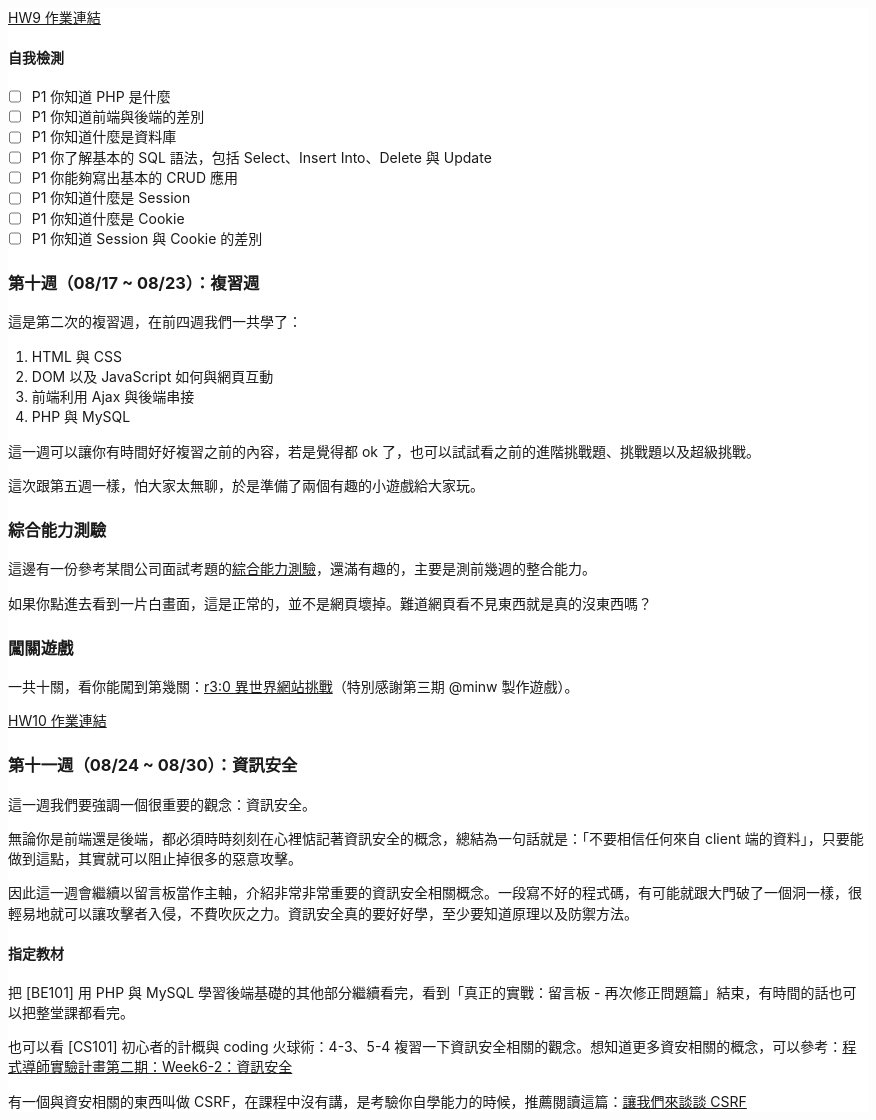 [HW9 作業連結](/homeworks/week9)

#### 自我檢測

- [ ] P1 你知道 PHP 是什麼
- [ ] P1 你知道前端與後端的差別
- [ ] P1 你知道什麼是資料庫
- [ ] P1 你了解基本的 SQL 語法，包括 Select、Insert Into、Delete 與 Update
- [ ] P1 你能夠寫出基本的 CRUD 應用
- [ ] P1 你知道什麼是 Session
- [ ] P1 你知道什麼是 Cookie
- [ ] P1 你知道 Session 與 Cookie 的差別

### 第十週（08/17 ~ 08/23）：複習週

這是第二次的複習週，在前四週我們一共學了：

1. HTML 與 CSS
2. DOM 以及 JavaScript 如何與網頁互動
3. 前端利用 Ajax 與後端串接
4. PHP 與 MySQL

這一週可以讓你有時間好好複習之前的內容，若是覺得都 ok 了，也可以試試看之前的進階挑戰題、挑戰題以及超級挑戰。

這次跟第五週一樣，怕大家太無聊，於是準備了兩個有趣的小遊戲給大家玩。

### 綜合能力測驗

這邊有一份參考某間公司面試考題的[綜合能力測驗](http://mentor-program.co/huli/game/index.php)，還滿有趣的，主要是測前幾週的整合能力。

如果你點進去看到一片白畫面，這是正常的，並不是網頁壞掉。難道網頁看不見東西就是真的沒東西嗎？

### 闖關遊戲

一共十關，看你能闖到第幾關：[r3:0 異世界網站挑戰](https://r30challenge.herokuapp.com/)（特別感謝第三期 @minw 製作遊戲）。

[HW10 作業連結](/homeworks/week10)

### 第十一週（08/24 ~ 08/30）：資訊安全

這一週我們要強調一個很重要的觀念：資訊安全。

無論你是前端還是後端，都必須時時刻刻在心裡惦記著資訊安全的概念，總結為一句話就是：「不要相信任何來自 client 端的資料」，只要能做到這點，其實就可以阻止掉很多的惡意攻擊。

因此這一週會繼續以留言板當作主軸，介紹非常非常重要的資訊安全相關概念。一段寫不好的程式碼，有可能就跟大門破了一個洞一樣，很輕易地就可以讓攻擊者入侵，不費吹灰之力。資訊安全真的要好好學，至少要知道原理以及防禦方法。

####  指定教材

把 [BE101] 用 PHP 與 MySQL 學習後端基礎的其他部分繼續看完，看到「真正的實戰：留言板 - 再次修正問題篇」結束，有時間的話也可以把整堂課都看完。

也可以看 [CS101] 初心者的計概與 coding 火球術：4-3、5-4 複習一下資訊安全相關的觀念。想知道更多資安相關的概念，可以參考：[程式導師實驗計畫第二期：Week6-2：資訊安全](https://www.youtube.com/watch?v=HGjjxKsCgr0)

有一個與資安相關的東西叫做 CSRF，在課程中沒有講，是考驗你自學能力的時候，推薦閱讀這篇：[讓我們來談談 CSRF](https://blog.techbridge.cc/2017/02/25/csrf-introduction/)
